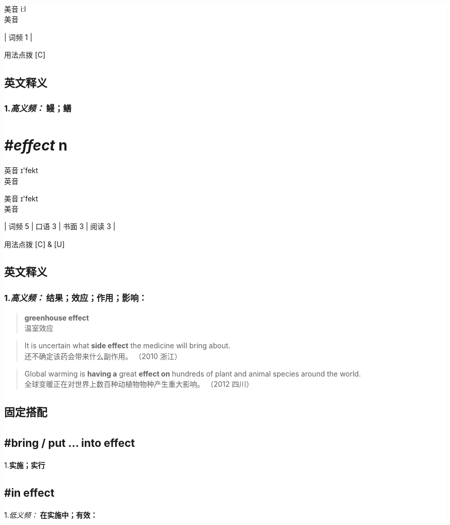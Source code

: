 美音 iːl  
美音
<audio src="./media/eel.aac" controls="controls"></audio>



| 词频 1 |  

用法点拨  [C]

英文释义
---
### 1.*高义频：* **鳗；鳝**  


# ***\#effect*** n
英音 ɪ'fekt  
英音
<audio src="./media/effect-B.aac" controls="controls"></audio>

美音 ɪ'fekt  
美音
<audio src="./media/effect.aac" controls="controls"></audio>



| 词频 5 | 口语 3 | 书面 3 | 阅读 3 |  

用法点拨  [C] & [U]

英文释义
---
### 1.*高义频：* **结果；效应；作用；影响：**  

 > **greenhouse effect**  
 > 温室效应    

 > It is uncertain what **side effect** the medicine will bring about.  
 > 还不确定该药会带来什么副作用。  （2010 浙江）  
<audio src="./media/effect-4.aac" controls="controls"></audio>

 > Global warming is **having a** great **effect on** hundreds of plant and animal species around the world.   
 > 全球变暖正在对世界上数百种动植物物种产生重大影响。  （2012 四川）  
<audio src="./media/effect-1.aac" controls="controls"></audio>


固定搭配
---
## \#bring / put ... into effect
1.**实施；实行**  

## \#in effect
1.*低义频：* **在实施中；有效：**  
